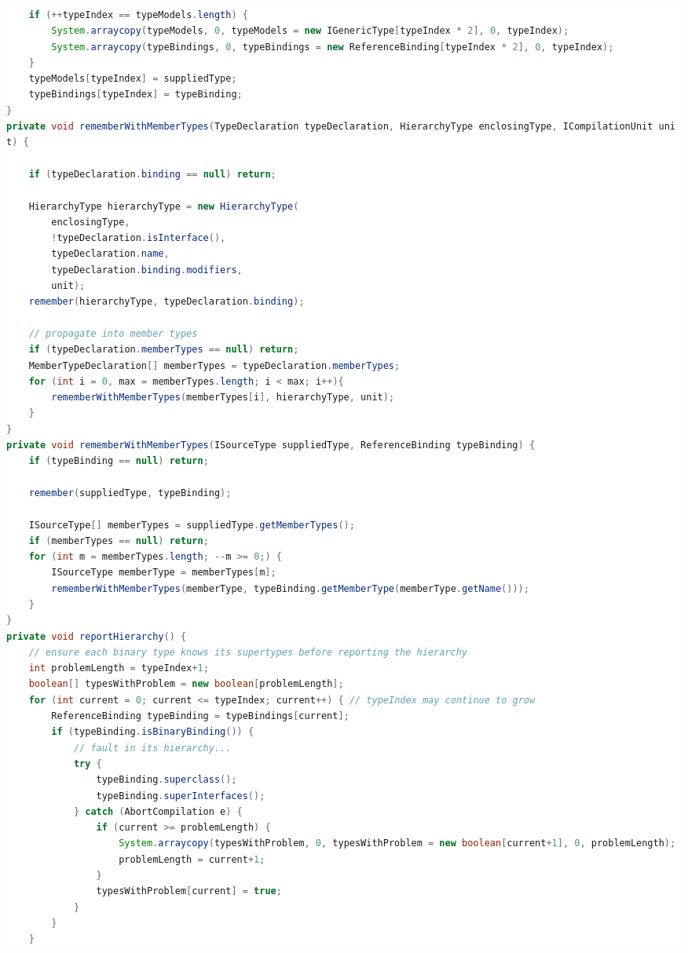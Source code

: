 ```java
	if (++typeIndex == typeModels.length) {
		System.arraycopy(typeModels, 0, typeModels = new IGenericType[typeIndex * 2], 0, typeIndex);
		System.arraycopy(typeBindings, 0, typeBindings = new ReferenceBinding[typeIndex * 2], 0, typeIndex);
	}
	typeModels[typeIndex] = suppliedType;
	typeBindings[typeIndex] = typeBinding;
}
private void rememberWithMemberTypes(TypeDeclaration typeDeclaration, HierarchyType enclosingType, ICompilationUnit unit) {

	if (typeDeclaration.binding == null) return;

	HierarchyType hierarchyType = new HierarchyType(
		enclosingType, 
		!typeDeclaration.isInterface(),
		typeDeclaration.name,
		typeDeclaration.binding.modifiers,
		unit);
	remember(hierarchyType, typeDeclaration.binding);

	// propagate into member types
	if (typeDeclaration.memberTypes == null) return;
	MemberTypeDeclaration[] memberTypes = typeDeclaration.memberTypes;
	for (int i = 0, max = memberTypes.length; i < max; i++){
		rememberWithMemberTypes(memberTypes[i], hierarchyType, unit);
	}
}
private void rememberWithMemberTypes(ISourceType suppliedType, ReferenceBinding typeBinding) {
	if (typeBinding == null) return;

	remember(suppliedType, typeBinding);

	ISourceType[] memberTypes = suppliedType.getMemberTypes();
	if (memberTypes == null) return;
	for (int m = memberTypes.length; --m >= 0;) {
		ISourceType memberType = memberTypes[m];
		rememberWithMemberTypes(memberType, typeBinding.getMemberType(memberType.getName()));
	}
}
private void reportHierarchy() {
	// ensure each binary type knows its supertypes before reporting the hierarchy
	int problemLength = typeIndex+1;
	boolean[] typesWithProblem = new boolean[problemLength];
	for (int current = 0; current <= typeIndex; current++) { // typeIndex may continue to grow
		ReferenceBinding typeBinding = typeBindings[current];
		if (typeBinding.isBinaryBinding()) {
			// fault in its hierarchy...
			try {
				typeBinding.superclass();
				typeBinding.superInterfaces();
			} catch (AbortCompilation e) {
				if (current >= problemLength) {
					System.arraycopy(typesWithProblem, 0, typesWithProblem = new boolean[current+1], 0, problemLength);
					problemLength = current+1;
				}
				typesWithProblem[current] = true;
			}
		}
	}

```